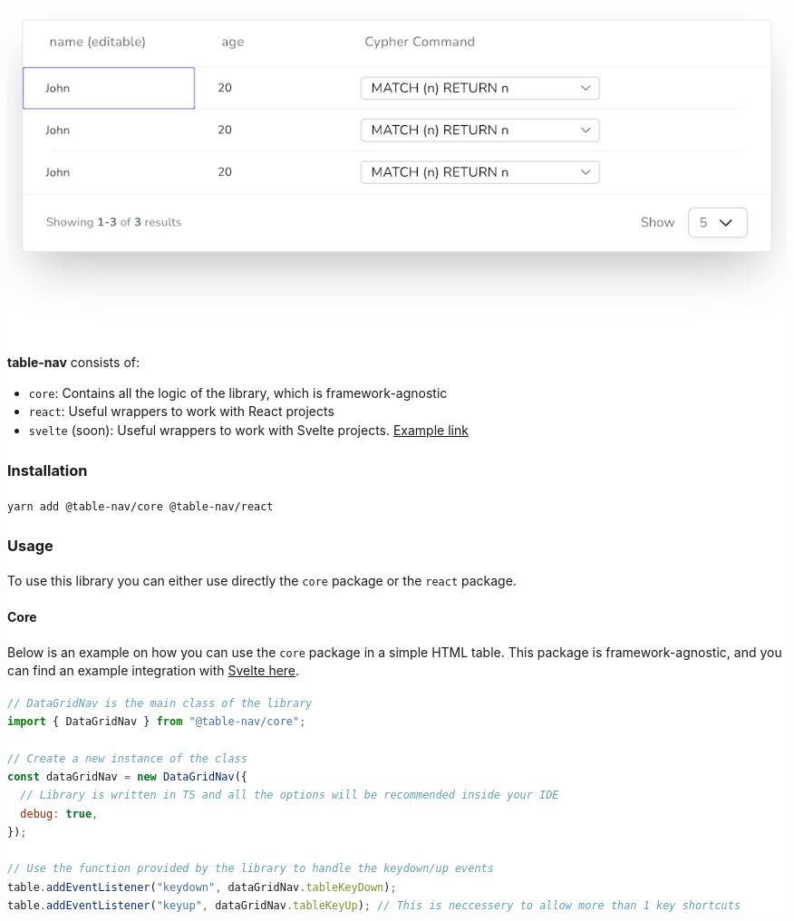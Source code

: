 <img src="./assets/demo.gif" />

**table-nav** consists of:
* `core`: Contains all the logic of the library, which is framework-agnostic
* `react`: Useful wrappers to work with React projects
* `svelte` (soon): Useful wrappers to work with Svelte projects. [Example link](https://codesandbox.io/p/sandbox/interesting-cdn-7krjys?embed=1&file=%2Fsrc%2FApp.svelte%3A140%2C20)


### Installation

```bash
yarn add @table-nav/core @table-nav/react
```

### Usage

To use this library you can either use directly the `core` package or the `react` package.

#### Core

Below is an example on how you can use the `core` package in a simple HTML table.
This package is framework-agnostic, and you can find an example integration with [Svelte here](https://codesandbox.io/p/sandbox/interesting-cdn-7krjys?embed=1&file=%2Fsrc%2FApp.svelte%3A132%2C31-132%2C43).

```js
// DataGridNav is the main class of the library
import { DataGridNav } from "@table-nav/core";

// Create a new instance of the class
const dataGridNav = new DataGridNav({
  // Library is written in TS and all the options will be recommended inside your IDE
  debug: true,
});

// Use the function provided by the library to handle the keydown/up events
table.addEventListener("keydown", dataGridNav.tableKeyDown);
table.addEventListener("keyup", dataGridNav.tableKeyUp); // This is neccessery to allow more than 1 key shortcuts
```
